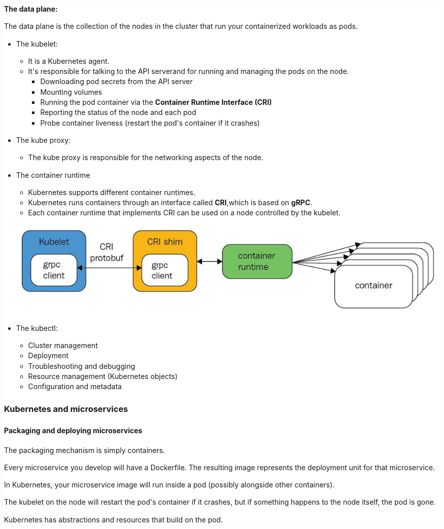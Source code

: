 
**The data plane:** 

The data plane is the collection of the nodes in the cluster that run your containerized workloads as pods. 

* The kubelet: 
    * It is a Kubernetes agent. 
    * It's responsible for talking to the API serverand for running and managing the pods on the node.
        * Downloading pod secrets from the API server
        * Mounting volumes
        * Running the pod container via the **Container Runtime Interface (CRI)**
        * Reporting the status of the node and each pod
        * Probe container liveness (restart the pod's container if it crashes)
* The kube proxy:
    * The kube proxy is responsible for the networking aspects of the node.
* The container runtime
    * Kubernetes supports different container runtimes.
    * Kubernetes runs containers through an interface called **CRI**,which is based on **gRPC**. 
    * Each container runtime that implements CRI can be used on a node controlled by the kubelet.

    ![container runtime](./assets/002.png)

* The kubectl:
    * Cluster management
    * Deployment
    * Troubleshooting and debugging
    * Resource management (Kubernetes objects)
    * Configuration and metadata


### Kubernetes and microservices

#### Packaging and deploying microservices

The packaging mechanism is simply containers.

Every microservice you develop will have a Dockerfile. The resulting image represents the deployment unit for that microservice.

In Kubernetes, your microservice image will run inside a pod (possibly alongside other containers).

The kubelet on the node will restart the pod's container if it crashes, but if something happens to the node itself, the pod is gone. 

Kubernetes has abstractions and resources that build on the pod.
